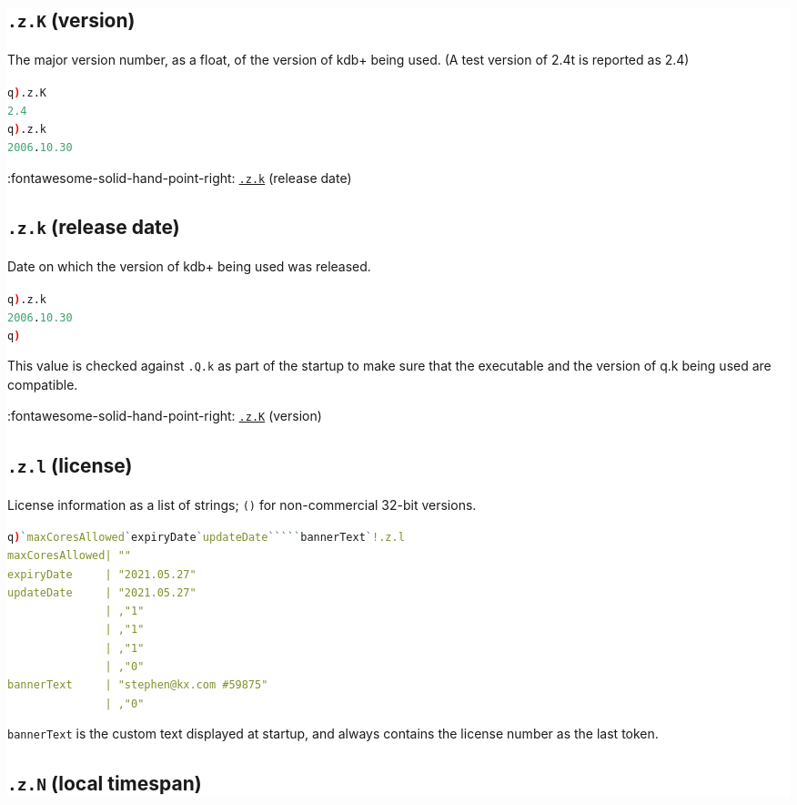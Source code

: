 
## `.z.K` (version)

The major version number, as a float, of the version of kdb+ being used.
(A test version of 2.4t is reported as 2.4)

```q
q).z.K
2.4
q).z.k
2006.10.30
```

:fontawesome-solid-hand-point-right:
[`.z.k`](#zk-release-date) (release date)


## `.z.k` (release date)

Date on which the version of kdb+ being used was released.

```q
q).z.k
2006.10.30
q)
```

This value is checked against `.Q.k` as part of the startup to make sure that the executable and the version of q.k being used are compatible.

:fontawesome-solid-hand-point-right:
[`.z.K`](#zk-version) (version)


## `.z.l` (license)

License information as a list of strings; `()` for non-commercial 32-bit versions.

```q
q)`maxCoresAllowed`expiryDate`updateDate`````bannerText`!.z.l
maxCoresAllowed| ""
expiryDate     | "2021.05.27"
updateDate     | "2021.05.27"
               | ,"1"
               | ,"1"
               | ,"1"
               | ,"0"
bannerText     | "stephen@kx.com #59875"
               | ,"0"
```

`bannerText` is the custom text displayed at startup, and always contains the license number as the last token.


## `.z.N` (local timespan)
